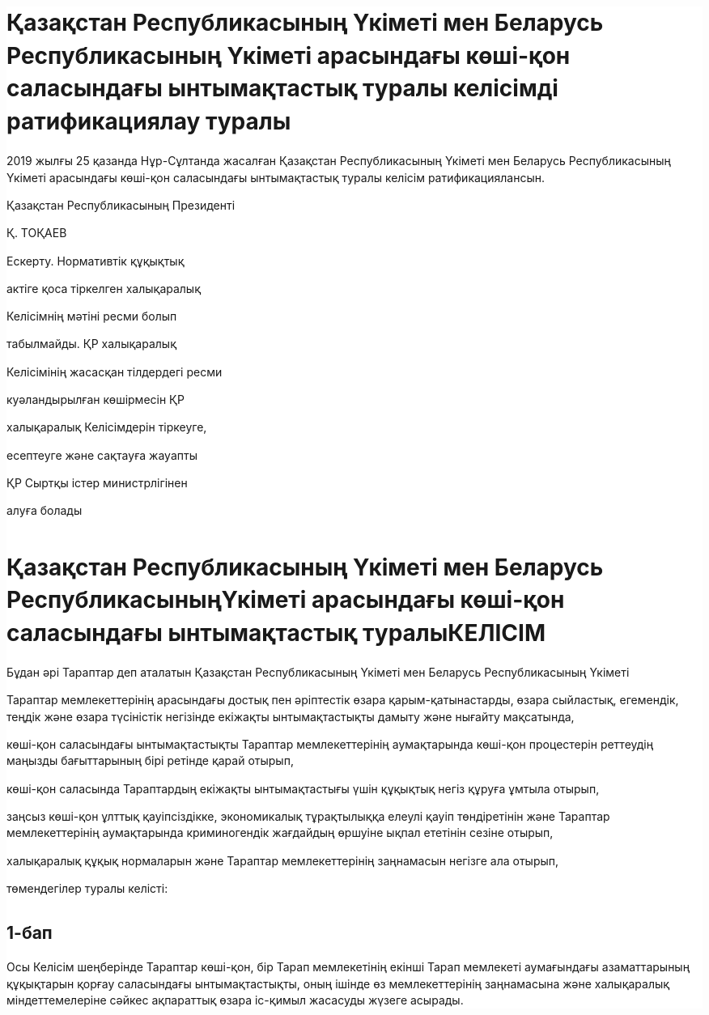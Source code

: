 # Қазақстан Республикасының Үкіметі мен Беларусь Республикасының Үкіметі арасындағы көші-қон саласындағы ынтымақтастық туралы келісімді ратификациялау туралы

2019 жылғы 25 қазанда Нұр-Сұлтанда жасалған Қазақстан Республикасының Үкіметі мен Беларусь Республикасының Үкіметі арасындағы көші-қон саласындағы ынтымақтастық туралы келісім ратификациялансын.

Қазақстан Республикасының Президенті

Қ. ТОҚАЕВ

Ескерту. Нормативтік құқықтық

актіге қоса тіркелген халықаралық

Келісімнің мәтіні ресми болып

табылмайды. ҚР халықаралық

Келісімінің жасасқан тілдердегі ресми

куәландырылған көшірмесін ҚР

халықаралық Келісімдерін тіркеуге,

есептеуге және сақтауға жауапты

ҚР Сыртқы істер министрлігінен

алуға болады

# Қазақстан Республикасының Үкіметі мен Беларусь РеспубликасыныңҮкіметі арасындағы көші-қон саласындағы ынтымақтастық туралыКЕЛІСІМ

Бұдан әрі Тараптар деп аталатын Қазақстан Республикасының Үкіметі мен Беларусь Республикасының Үкіметі

Тараптар мемлекеттерінің арасындағы достық пен әріптестік өзара қарым-қатынастарды, өзара сыйластық, егемендік, теңдік және өзара түсіністік негізінде екіжақты ынтымақтастықты дамыту және нығайту мақсатында,

көші-қон саласындағы ынтымақтастықты Тараптар мемлекеттерінің аумақтарында көші-қон процестерін реттеудің маңызды бағыттарының бірі ретінде қарай отырып,

көші-қон саласында Тараптардың екіжақты ынтымақтастығы үшін құқықтық негіз құруға ұмтыла отырып,

заңсыз көші-қон ұлттық қауіпсіздікке, экономикалық тұрақтылыққа елеулі қауіп төндіретінін және Тараптар мемлекеттерінің аумақтарында криминогендік жағдайдың өршуіне ықпал ететінін сезіне отырып,

халықаралық құқық нормаларын және Тараптар мемлекеттерінің заңнамасын негізге ала отырып,

төмендегілер туралы келісті:

## 1-бап

Осы Келісім шеңберінде Тараптар көші-қон, бір Тарап мемлекетінің екінші Тарап мемлекеті аумағындағы азаматтарының құқықтарын қорғау саласындағы ынтымақтастықты, оның ішінде өз мемлекеттерінің заңнамасына және халықаралық міндеттемелеріне сәйкес ақпараттық өзара іс-қимыл жасасуды жүзеге асырады.

